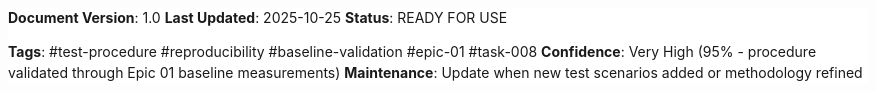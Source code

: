 **Document Version**: 1.0
**Last Updated**: 2025-10-25
**Status**: READY FOR USE

**Tags**: #test-procedure #reproducibility #baseline-validation #epic-01 #task-008
**Confidence**: Very High (95% - procedure validated through Epic 01 baseline measurements)
**Maintenance**: Update when new test scenarios added or methodology refined
